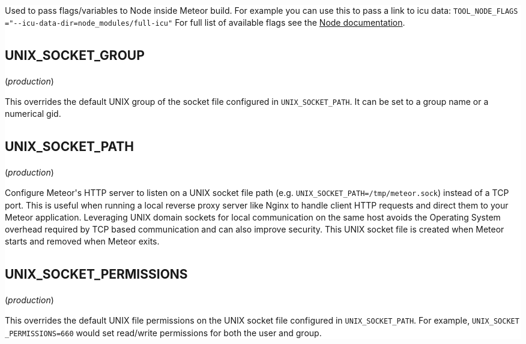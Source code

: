 Used to pass flags/variables to Node inside Meteor build. For example you can use this to pass a link to icu data: `TOOL_NODE_FLAGS="--icu-data-dir=node_modules/full-icu"`
For full list of available flags see the [Node documentation](https://nodejs.org/dist/latest-v12.x/docs/api/cli.html).

## UNIX_SOCKET_GROUP
(_production_)

This overrides the default UNIX group of the socket file configured in `UNIX_SOCKET_PATH`. It can be set to a group name or a numerical gid.

## UNIX_SOCKET_PATH
(_production_)

Configure Meteor's HTTP server to listen on a UNIX socket file path (e.g. `UNIX_SOCKET_PATH=/tmp/meteor.sock`) instead of a TCP port. This is useful when running a local reverse proxy server like Nginx to handle client HTTP requests and direct them to your Meteor application. Leveraging UNIX domain sockets for local communication on the same host avoids the Operating System overhead required by TCP based communication and can also improve security. This UNIX socket file is created when Meteor starts and removed when Meteor exits.

## UNIX_SOCKET_PERMISSIONS
(_production_)

This overrides the default UNIX file permissions on the UNIX socket file configured in `UNIX_SOCKET_PATH`. For example, `UNIX_SOCKET_PERMISSIONS=660` would set read/write permissions for both the user and group.

